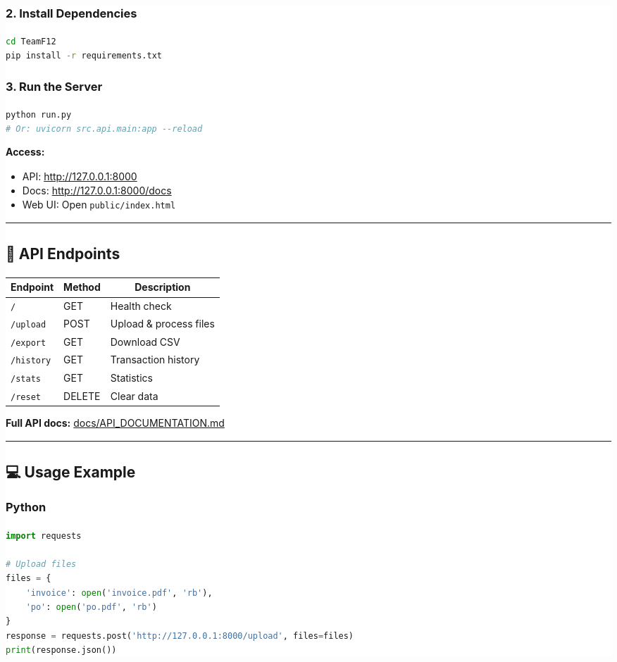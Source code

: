### 2. Install Dependencies
```bash
cd TeamF12
pip install -r requirements.txt
```

### 3. Run the Server
```bash
python run.py
# Or: uvicorn src.api.main:app --reload
```

**Access:**
- API: http://127.0.0.1:8000
- Docs: http://127.0.0.1:8000/docs
- Web UI: Open `public/index.html`

---

## 📡 API Endpoints

| Endpoint | Method | Description |
|----------|--------|-------------|
| `/` | GET | Health check |
| `/upload` | POST | Upload & process files |
| `/export` | GET | Download CSV |
| `/history` | GET | Transaction history |
| `/stats` | GET | Statistics |
| `/reset` | DELETE | Clear data |

**Full API docs:** [docs/API_DOCUMENTATION.md](docs/API_DOCUMENTATION.md)

---

## 💻 Usage Example

### Python
```python
import requests

# Upload files
files = {
    'invoice': open('invoice.pdf', 'rb'),
    'po': open('po.pdf', 'rb')
}
response = requests.post('http://127.0.0.1:8000/upload', files=files)
print(response.json())
```
